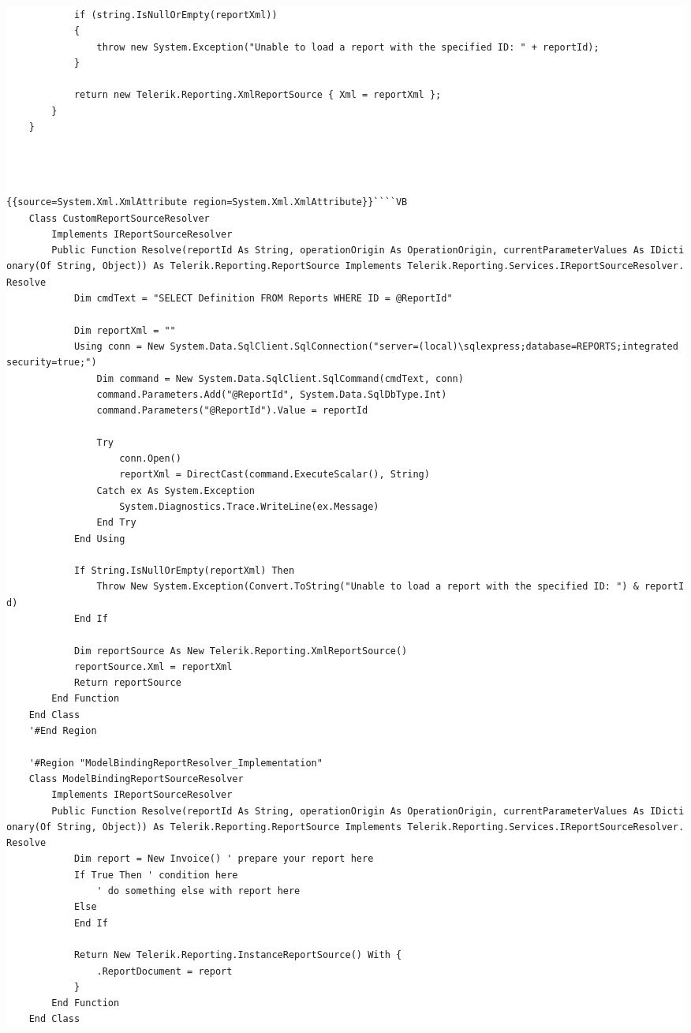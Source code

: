 	            if (string.IsNullOrEmpty(reportXml))
	            {
	                throw new System.Exception("Unable to load a report with the specified ID: " + reportId);
	            }
	
	            return new Telerik.Reporting.XmlReportSource { Xml = reportXml };
	        }
	    }
````



{{source=System.Xml.XmlAttribute region=System.Xml.XmlAttribute}}````VB
	Class CustomReportSourceResolver
	    Implements IReportSourceResolver
	    Public Function Resolve(reportId As String, operationOrigin As OperationOrigin, currentParameterValues As IDictionary(Of String, Object)) As Telerik.Reporting.ReportSource Implements Telerik.Reporting.Services.IReportSourceResolver.Resolve
	        Dim cmdText = "SELECT Definition FROM Reports WHERE ID = @ReportId"
	
	        Dim reportXml = ""
	        Using conn = New System.Data.SqlClient.SqlConnection("server=(local)\sqlexpress;database=REPORTS;integrated security=true;")
	            Dim command = New System.Data.SqlClient.SqlCommand(cmdText, conn)
	            command.Parameters.Add("@ReportId", System.Data.SqlDbType.Int)
	            command.Parameters("@ReportId").Value = reportId
	
	            Try
	                conn.Open()
	                reportXml = DirectCast(command.ExecuteScalar(), String)
	            Catch ex As System.Exception
	                System.Diagnostics.Trace.WriteLine(ex.Message)
	            End Try
	        End Using
	
	        If String.IsNullOrEmpty(reportXml) Then
	            Throw New System.Exception(Convert.ToString("Unable to load a report with the specified ID: ") & reportId)
	        End If
	
	        Dim reportSource As New Telerik.Reporting.XmlReportSource()
	        reportSource.Xml = reportXml
	        Return reportSource
	    End Function
	End Class
	'#End Region
	
	'#Region "ModelBindingReportResolver_Implementation"
	Class ModelBindingReportSourceResolver
	    Implements IReportSourceResolver
	    Public Function Resolve(reportId As String, operationOrigin As OperationOrigin, currentParameterValues As IDictionary(Of String, Object)) As Telerik.Reporting.ReportSource Implements Telerik.Reporting.Services.IReportSourceResolver.Resolve
	        Dim report = New Invoice() ' prepare your report here
	        If True Then ' condition here
	            ' do something else with report here
	        Else
	        End If
	
	        Return New Telerik.Reporting.InstanceReportSource() With {
	            .ReportDocument = report
	        }
	    End Function
	End Class
````